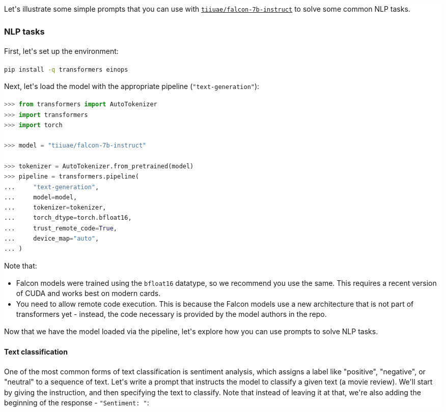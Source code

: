 Let's illustrate some simple prompts that you can use with [`tiiuae/falcon-7b-instruct`](https://huggingface.co/tiiuae/falcon-7b-instruct) 
to solve some common NLP tasks.

### NLP tasks 

First, let's set up the environment: 

```bash
pip install -q transformers einops
```

Next, let's load the model with the appropriate pipeline (`"text-generation"`): 

```python
>>> from transformers import AutoTokenizer
>>> import transformers
>>> import torch

>>> model = "tiiuae/falcon-7b-instruct"

>>> tokenizer = AutoTokenizer.from_pretrained(model)
>>> pipeline = transformers.pipeline(
...     "text-generation",
...     model=model,
...     tokenizer=tokenizer,
...     torch_dtype=torch.bfloat16,
...     trust_remote_code=True,
...     device_map="auto",
... )
```

<Tip>

Note that:
* Falcon models were trained using the `bfloat16` datatype, so we recommend you use the same. This requires a recent 
version of CUDA and works best on modern cards. 
* You need to allow remote code execution. This is because the Falcon models use a new architecture that is not part of transformers yet - instead, the code necessary is provided by the model authors in the repo.
</Tip>

Now that we have the model loaded via the pipeline, let's explore how you can use prompts to solve NLP tasks.

#### Text classification

One of the most common forms of text classification is sentiment analysis, which assigns a label like "positive", "negative", 
or "neutral" to a sequence of text. Let's write a prompt that instructs the model to classify a given text (a movie review). 
We'll start by giving the instruction, and then specifying the text to classify. Note that instead of leaving it at that, we're 
also adding the beginning of the response - `"Sentiment: "`:
